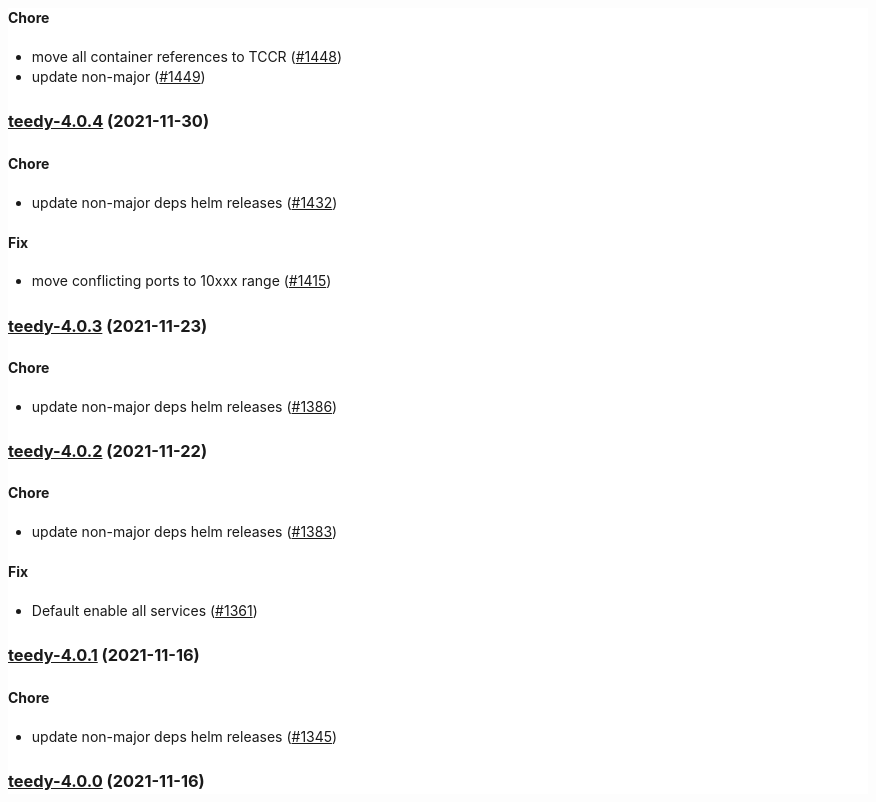 #### Chore

* move all container references to TCCR ([#1448](https://github.com/truecharts/apps/issues/1448))
* update non-major ([#1449](https://github.com/truecharts/apps/issues/1449))



<a name="teedy-4.0.4"></a>
### [teedy-4.0.4](https://github.com/truecharts/apps/compare/teedy-4.0.3...teedy-4.0.4) (2021-11-30)

#### Chore

* update non-major deps helm releases ([#1432](https://github.com/truecharts/apps/issues/1432))

#### Fix

* move conflicting ports to 10xxx range ([#1415](https://github.com/truecharts/apps/issues/1415))



<a name="teedy-4.0.3"></a>
### [teedy-4.0.3](https://github.com/truecharts/apps/compare/teedy-4.0.2...teedy-4.0.3) (2021-11-23)

#### Chore

* update non-major deps helm releases ([#1386](https://github.com/truecharts/apps/issues/1386))



<a name="teedy-4.0.2"></a>
### [teedy-4.0.2](https://github.com/truecharts/apps/compare/teedy-4.0.1...teedy-4.0.2) (2021-11-22)

#### Chore

* update non-major deps helm releases ([#1383](https://github.com/truecharts/apps/issues/1383))

#### Fix

* Default enable all services ([#1361](https://github.com/truecharts/apps/issues/1361))



<a name="teedy-4.0.1"></a>
### [teedy-4.0.1](https://github.com/truecharts/apps/compare/teedy-4.0.0...teedy-4.0.1) (2021-11-16)

#### Chore

* update non-major deps helm releases ([#1345](https://github.com/truecharts/apps/issues/1345))



<a name="teedy-4.0.0"></a>
### [teedy-4.0.0](https://github.com/truecharts/apps/compare/teedy-3.0.10...teedy-4.0.0) (2021-11-16)
